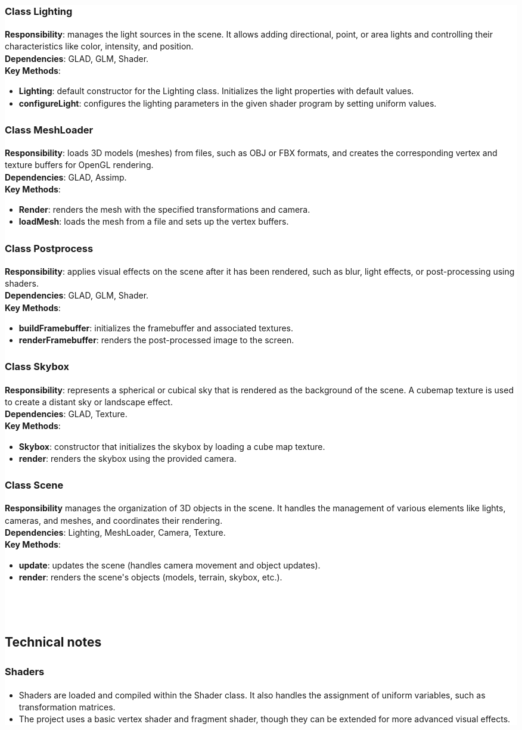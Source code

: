 ### Class Lighting
**Responsibility**: manages the light sources in the scene. It allows adding directional, point, or area lights and controlling their characteristics like color, intensity, and position.  
**Dependencies**: GLAD, GLM, Shader.  
**Key Methods**:
- **Lighting**: default constructor for the Lighting class. Initializes the light properties with default values.
- **configureLight**: configures the lighting parameters in the given shader program by setting uniform values.

### Class MeshLoader
**Responsibility**: loads 3D models (meshes) from files, such as OBJ or FBX formats, and creates the corresponding vertex and texture buffers for OpenGL rendering.  
**Dependencies**: GLAD, Assimp.  
**Key Methods**:
- **Render**: renders the mesh with the specified transformations and camera.
- **loadMesh**: loads the mesh from a file and sets up the vertex buffers.

### Class Postprocess
**Responsibility**: applies visual effects on the scene after it has been rendered, such as blur, light effects, or post-processing using shaders.  
**Dependencies**: GLAD, GLM, Shader.  
**Key Methods**:
- **buildFramebuffer**: initializes the framebuffer and associated textures.
- **renderFramebuffer**: renders the post-processed image to the screen.

### Class Skybox
**Responsibility**: represents a spherical or cubical sky that is rendered as the background of the scene. A cubemap texture is used to create a distant sky or landscape effect.  
**Dependencies**: GLAD, Texture.  
**Key Methods**:
- **Skybox**: constructor that initializes the skybox by loading a cube map texture.
- **render**: renders the skybox using the provided camera.

### Class Scene
**Responsibility** manages the organization of 3D objects in the scene. It handles the management of various elements like lights, cameras, and meshes, and coordinates their rendering.  
**Dependencies**: Lighting, MeshLoader, Camera, Texture.  
**Key Methods**:
- **update**: updates the scene (handles camera movement and object updates).
- **render**: renders the scene's objects (models, terrain, skybox, etc.).

</br>
</br>

## Technical notes
### Shaders
- Shaders are loaded and compiled within the Shader class. It also handles the assignment of uniform variables, such as transformation matrices.
- The project uses a basic vertex shader and fragment shader, though they can be extended for more advanced visual effects.
